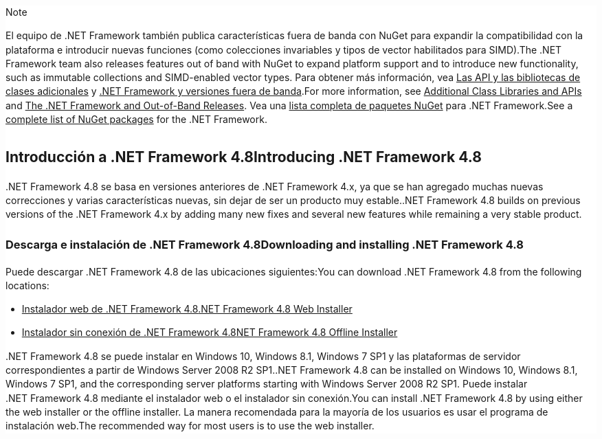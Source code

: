 > [!NOTE]
> <span data-ttu-id="8e5e0-118">El equipo de .NET Framework también publica características fuera de banda con NuGet para expandir la compatibilidad con la plataforma e introducir nuevas funciones (como colecciones invariables y tipos de vector habilitados para SIMD).</span><span class="sxs-lookup"><span data-stu-id="8e5e0-118">The .NET Framework team also releases features out of band with NuGet to expand platform support and to introduce new functionality, such as immutable collections and SIMD-enabled vector types.</span></span> <span data-ttu-id="8e5e0-119">Para obtener más información, vea [Las API y las bibliotecas de clases adicionales](../additional-apis/index.md) y [.NET Framework y versiones fuera de banda](../get-started/the-net-framework-and-out-of-band-releases.md).</span><span class="sxs-lookup"><span data-stu-id="8e5e0-119">For more information, see [Additional Class Libraries and APIs](../additional-apis/index.md) and [The .NET Framework and Out-of-Band Releases](../get-started/the-net-framework-and-out-of-band-releases.md).</span></span>
> <span data-ttu-id="8e5e0-120">Vea una [lista completa de paquetes NuGet](https://www.nuget.org/profiles/dotnetframework) para .NET Framework.</span><span class="sxs-lookup"><span data-stu-id="8e5e0-120">See a [complete list of NuGet packages](https://www.nuget.org/profiles/dotnetframework) for the .NET Framework.</span></span>

<a name="v48" />

## <a name="introducing-net-framework-48"></a><span data-ttu-id="8e5e0-121">Introducción a .NET Framework 4.8</span><span class="sxs-lookup"><span data-stu-id="8e5e0-121">Introducing .NET Framework 4.8</span></span>

<span data-ttu-id="8e5e0-122">.NET Framework 4.8 se basa en versiones anteriores de .NET Framework 4.x, ya que se han agregado muchas nuevas correcciones y varias características nuevas, sin dejar de ser un producto muy estable.</span><span class="sxs-lookup"><span data-stu-id="8e5e0-122">.NET Framework 4.8 builds on previous versions of the .NET Framework 4.x by adding many new fixes and several new features while remaining a very stable product.</span></span>

### <a name="downloading-and-installing-net-framework-48"></a><span data-ttu-id="8e5e0-123">Descarga e instalación de .NET Framework 4.8</span><span class="sxs-lookup"><span data-stu-id="8e5e0-123">Downloading and installing .NET Framework 4.8</span></span>

<span data-ttu-id="8e5e0-124">Puede descargar .NET Framework 4.8 de las ubicaciones siguientes:</span><span class="sxs-lookup"><span data-stu-id="8e5e0-124">You can download .NET Framework 4.8  from the following locations:</span></span>

- [<span data-ttu-id="8e5e0-125">Instalador web de .NET Framework 4.8</span><span class="sxs-lookup"><span data-stu-id="8e5e0-125">.NET Framework 4.8 Web Installer</span></span>](https://go.microsoft.com/fwlink/?LinkId=2085155)

- [<span data-ttu-id="8e5e0-126">Instalador sin conexión de .NET Framework 4.8</span><span class="sxs-lookup"><span data-stu-id="8e5e0-126">NET Framework 4.8 Offline Installer</span></span>](https://go.microsoft.com/fwlink/?linkid=2088631)

<span data-ttu-id="8e5e0-127">.NET Framework 4.8 se puede instalar en Windows 10, Windows 8.1, Windows 7 SP1 y las plataformas de servidor correspondientes a partir de Windows Server 2008 R2 SP1.</span><span class="sxs-lookup"><span data-stu-id="8e5e0-127">.NET Framework 4.8 can be installed on Windows 10, Windows 8.1, Windows 7 SP1, and the corresponding server platforms starting with Windows Server 2008 R2 SP1.</span></span> <span data-ttu-id="8e5e0-128">Puede instalar .NET Framework 4.8 mediante el instalador web o el instalador sin conexión.</span><span class="sxs-lookup"><span data-stu-id="8e5e0-128">You can install .NET Framework 4.8 by using either the web installer or the offline installer.</span></span> <span data-ttu-id="8e5e0-129">La manera recomendada para la mayoría de los usuarios es usar el programa de instalación web.</span><span class="sxs-lookup"><span data-stu-id="8e5e0-129">The recommended way for most users is to use the web installer.</span></span>
